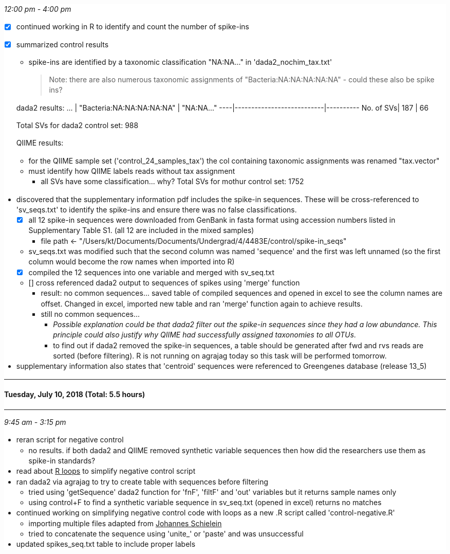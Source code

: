 *12:00 pm - 4:00 pm*
- [x] continued working in R to identify and count the number of spike-ins
- [x] summarized control results
  - spike-ins are identified by a taxonomic classification "NA:NA..." in 'dada2_nochim_tax.txt'
    > Note: there are also numerous taxonomic assignments of "Bacteria:NA:NA:NA:NA:NA" - could these also be spike ins?

  dada2 results:
    ... | "Bacteria:NA:NA:NA:NA:NA" | "NA:NA..."
    ----|---------------------------|----------
    No. of SVs| 187 | 66

  Total SVs for dada2 control set: 988


  QIIME results:
    - for the QIIME sample set ('control_24_samples_tax') the col containing taxonomic assignments was renamed "tax.vector"
    - must identify how QIIME labels reads without tax assignment
      - all SVs have some classification... why?
  Total SVs for mothur control set: 1752

- discovered that the supplementary information pdf includes the spike-in sequences. These will be cross-referenced to 'sv_seqs.txt' to identify the spike-ins and ensure there was no false classifications.
  - [x] all 12 spike-in sequences were downloaded from GenBank in fasta format using accession numbers listed in Supplementary Table S1. (all 12 are included in the mixed samples)
      - file path <- "/Users/kt/Documents/Documents/Undergrad/4/4483E/control/spike-in_seqs"
  - sv_seqs.txt was modified such that the second column was named 'sequence' and the first was left unnamed (so the first column would become the row names when imported into R)
  - [x] compiled the 12 sequences into one variable and merged with sv_seq.txt
  - [] cross referenced dada2 output to sequences of spikes using 'merge' function
    - result: no common sequences... saved table of compiled sequences and opened in excel to see the column names are offset. Changed in excel, imported new table and ran 'merge' function again to achieve results.
    - still no common sequences...
        - *Possible explanation could be that dada2 filter out the spike-in sequences since they had a low abundance. This principle could
        also justify why QIIME had successfully assigned taxonomies to all OTUs.*
        - to find out if dada2 removed the spike-in sequences, a table should be generated after fwd and rvs reads are sorted (before filtering).
         R is not running on agrajag today so this task will be performed tomorrow.
- supplementary information also states that 'centroid' sequences were referenced to Greengenes database (release 13_5)

----
#### Tuesday, July 10, 2018 (Total: 5.5 hours)
----
*9:45 am - 3:15 pm*
- reran script for negative control
  - no results. if both dada2 and QIIME removed synthetic variable sequences then how did the researchers use them as spike-in standards?
- read about [R loops](https://nicercode.github.io/guides/repeating-things/) to simplify negative control script
- ran dada2 via agrajag to try to create table with sequences before filtering
    - tried using 'getSequence' dada2 function for 'fnF', 'filtF' and 'out' variables but it returns sample names only
    - using control+F to find a synthetic variable sequence in sv_seq.txt (opened in excel) returns no matches
- continued working on simplifying negative control code with loops as a new .R script called 'control-negative.R'
    - importing multiple files adapted from [Johannes Schielein](https://blogazonia.wordpress.com/2014/05/08/import-multiple-files-to-r/)
    - tried to concatenate the sequence using 'unite_' or 'paste' and was unsuccessful
- updated spikes_seq.txt table to include proper labels